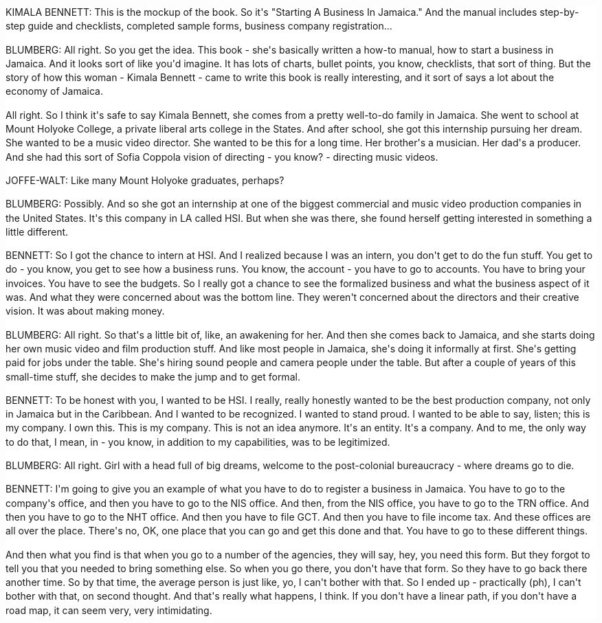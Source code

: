 KIMALA BENNETT: This is the mockup of the book. So it's "Starting A Business In Jamaica." And the manual includes step-by-step guide and checklists, completed sample forms, business company registration...

BLUMBERG: All right. So you get the idea. This book - she's basically written a how-to manual, how to start a business in Jamaica. And it looks sort of like you'd imagine. It has lots of charts, bullet points, you know, checklists, that sort of thing. But the story of how this woman - Kimala Bennett - came to write this book is really interesting, and it sort of says a lot about the economy of Jamaica.

All right. So I think it's safe to say Kimala Bennett, she comes from a pretty well-to-do family in Jamaica. She went to school at Mount Holyoke College, a private liberal arts college in the States. And after school, she got this internship pursuing her dream. She wanted to be a music video director. She wanted to be this for a long time. Her brother's a musician. Her dad's a producer. And she had this sort of Sofia Coppola vision of directing - you know? - directing music videos.

JOFFE-WALT: Like many Mount Holyoke graduates, perhaps?

BLUMBERG: Possibly. And so she got an internship at one of the biggest commercial and music video production companies in the United States. It's this company in LA called HSI. But when she was there, she found herself getting interested in something a little different.

BENNETT: So I got the chance to intern at HSI. And I realized because I was an intern, you don't get to do the fun stuff. You get to do - you know, you get to see how a business runs. You know, the account - you have to go to accounts. You have to bring your invoices. You have to see the budgets. So I really got a chance to see the formalized business and what the business aspect of it was. And what they were concerned about was the bottom line. They weren't concerned about the directors and their creative vision. It was about making money.

BLUMBERG: All right. So that's a little bit of, like, an awakening for her. And then she comes back to Jamaica, and she starts doing her own music video and film production stuff. And like most people in Jamaica, she's doing it informally at first. She's getting paid for jobs under the table. She's hiring sound people and camera people under the table. But after a couple of years of this small-time stuff, she decides to make the jump and to get formal.

BENNETT: To be honest with you, I wanted to be HSI. I really, really honestly wanted to be the best production company, not only in Jamaica but in the Caribbean. And I wanted to be recognized. I wanted to stand proud. I wanted to be able to say, listen; this is my company. I own this. This is my company. This is not an idea anymore. It's an entity. It's a company. And to me, the only way to do that, I mean, in - you know, in addition to my capabilities, was to be legitimized.

BLUMBERG: All right. Girl with a head full of big dreams, welcome to the post-colonial bureaucracy - where dreams go to die.

BENNETT: I'm going to give you an example of what you have to do to register a business in Jamaica. You have to go to the company's office, and then you have to go to the NIS office. And then, from the NIS office, you have to go to the TRN office. And then you have to go to the NHT office. And then you have to file GCT. And then you have to file income tax. And these offices are all over the place. There's no, OK, one place that you can go and get this done and that. You have to go to these different things.

And then what you find is that when you go to a number of the agencies, they will say, hey, you need this form. But they forgot to tell you that you needed to bring something else. So when you go there, you don't have that form. So they have to go back there another time. So by that time, the average person is just like, yo, I can't bother with that. So I ended up - practically (ph), I can't bother with that, on second thought. And that's really what happens, I think. If you don't have a linear path, if you don't have a road map, it can seem very, very intimidating.
